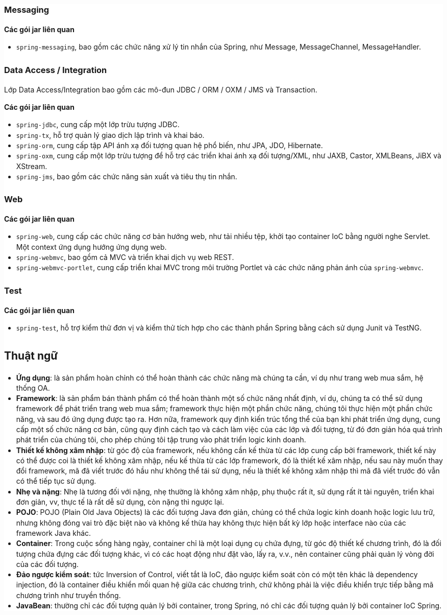 ### Messaging

**Các gói jar liên quan**

- `spring-messaging`, bao gồm các chức năng xử lý tin nhắn của Spring, như Message, MessageChannel, MessageHandler.

### Data Access / Integration

Lớp Data Access/Integration bao gồm các mô-đun JDBC / ORM / OXM / JMS và Transaction.

**Các gói jar liên quan**

- `spring-jdbc`, cung cấp một lớp trừu tượng JDBC.
- `spring-tx`, hỗ trợ quản lý giao dịch lập trình và khai báo.
- `spring-orm`, cung cấp tập API ánh xạ đối tượng quan hệ phổ biến, như JPA, JDO, Hibernate.
- `spring-oxm`, cung cấp một lớp trừu tượng để hỗ trợ các triển khai ánh xạ đối tượng/XML, như JAXB, Castor, XMLBeans, JiBX và XStream.
- `spring-jms`, bao gồm các chức năng sản xuất và tiêu thụ tin nhắn.

### Web

**Các gói jar liên quan**

- `spring-web`, cung cấp các chức năng cơ bản hướng web, như tải nhiều tệp, khởi tạo container IoC bằng người nghe Servlet. Một context ứng dụng hướng ứng dụng web.
- `spring-webmvc`, bao gồm cả MVC và triển khai dịch vụ web REST.
- `spring-webmvc-portlet`, cung cấp triển khai MVC trong môi trường Portlet và các chức năng phản ánh của `spring-webmvc`.

### Test

**Các gói jar liên quan**

- `spring-test`, hỗ trợ kiểm thử đơn vị và kiểm thử tích hợp cho các thành phần Spring bằng cách sử dụng Junit và TestNG.

## Thuật ngữ

- **Ứng dụng**: là sản phẩm hoàn chỉnh có thể hoàn thành các chức năng mà chúng ta cần, ví dụ như trang web mua sắm, hệ thống OA.
- **Framework**: là sản phẩm bán thành phẩm có thể hoàn thành một số chức năng nhất định, ví dụ, chúng ta có thể sử dụng framework để phát triển trang web mua sắm; framework thực hiện một phần chức năng, chúng tôi thực hiện một phần chức năng, và sau đó ứng dụng được tạo ra. Hơn nữa, framework quy định kiến trúc tổng thể của bạn khi phát triển ứng dụng, cung cấp một số chức năng cơ bản, cũng quy định cách tạo và cách làm việc của các lớp và đối tượng, từ đó đơn giản hóa quá trình phát triển của chúng tôi, cho phép chúng tôi tập trung vào phát triển logic kinh doanh.
- **Thiết kế không xâm nhập**: từ góc độ của framework, nếu không cần kế thừa từ các lớp cung cấp bởi framework, thiết kế này có thể được coi là thiết kế không xâm nhập, nếu kế thừa từ các lớp framework, đó là thiết kế xâm nhập, nếu sau này muốn thay đổi framework, mã đã viết trước đó hầu như không thể tái sử dụng, nếu là thiết kế không xâm nhập thì mã đã viết trước đó vẫn có thể tiếp tục sử dụng.
- **Nhẹ và nặng**: Nhẹ là tương đối với nặng, nhẹ thường là không xâm nhập, phụ thuộc rất ít, sử dụng rất ít tài nguyên, triển khai đơn giản, vv, thực tế là rất dễ sử dụng, còn nặng thì ngược lại.
- **POJO**: POJO (Plain Old Java Objects) là các đối tượng Java đơn giản, chúng có thể chứa logic kinh doanh hoặc logic lưu trữ, nhưng không đóng vai trò đặc biệt nào và không kế thừa hay không thực hiện bất kỳ lớp hoặc interface nào của các framework Java khác.
- **Container**: Trong cuộc sống hàng ngày, container chỉ là một loại dụng cụ chứa đựng, từ góc độ thiết kế chương trình, đó là đối tượng chứa đựng các đối tượng khác, vì có các hoạt động như đặt vào, lấy ra, v.v., nên container cũng phải quản lý vòng đời của các đối tượng.
- **Đảo ngược kiểm soát**: tức Inversion of Control, viết tắt là IoC, đảo ngược kiểm soát còn có một tên khác là dependency injection, đó là container điều khiển mối quan hệ giữa các chương trình, chứ không phải là việc điều khiển trực tiếp bằng mã chương trình như truyền thống.
- **JavaBean**: thường chỉ các đối tượng quản lý bởi container, trong Spring, nó chỉ các đối tượng quản lý bởi container IoC Spring.
